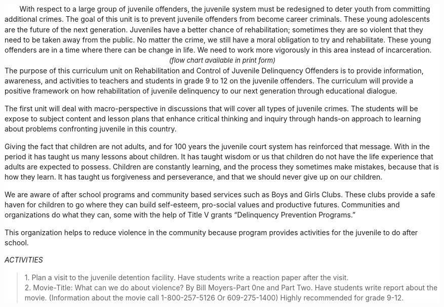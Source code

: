</dl>
</blockquote>
<font color="#ffffff" style="visibility:hidden;">
____
</font>
With respect to a large group of juvenile offenders, the juvenile system must be redesigned to deter youth from committing additional crimes. The goal of this unit is to prevent juvenile offenders from become career criminals. These young adolescents are the future of the next generation. Juveniles have a better chance of rehabilitation; sometimes they are so violent that they need to be taken away from the public. No matter the crime, we still have a moral obligation to try and rehabilitate. These young offenders are in a time where there can be change in life. We need to work more vigorously in this area instead of incarceration.
<center>
<i>
<font size="-1">
(flow chart available in print form)
</font>
</i>
</center>
The purpose of this curriculum unit on Rehabilitation and Control of Juvenile Delinquency Offenders is to provide information, awareness, and activities to teachers and students in grade 9 to 12 on the juvenile offenders. The curriculum will provide a positive framework on how rehabilitation of juvenile delinquency to our next generation through educational dialogue.
<p>
The first unit will deal with macro-perspective in discussions that will cover all types of juvenile crimes. The students will be expose to subject content and lesson plans that enhance critical thinking and inquiry through hands-on approach to learning about problems confronting juvenile in this country.
</p>
<p>
Giving the fact that children are not adults, and for 100 years the juvenile court system has reinforced that message. With in the period it has taught us many lessons about children. It has taught wisdom or us that children do not have the life experience that adults are expected to possess. Children are constantly learning, and the process they sometimes make mistakes, because that is how they learn. It has taught us forgiveness and perseverance, and that we should never give up on our children.
</p>
<p>
We are aware of after school programs and community based services such as Boys and Girls Clubs. These clubs provide a safe haven for children to go where they can build self-esteem, pro-social values and productive futures. Communities and organizations do what they can, some with the help of Title V grants “Delinquency Prevention Programs.”
</p>
<p>
This organization helps to reduce violence in the community because program provides activities for the juvenile to do after school.
</p>
<p>
<i>
ACTIVITIES
</i>
</p>
<blockquote>
<dl>
<dt>
1. Plan a visit to the juvenile detention facility. Have students write a reaction paper after the visit.
<dt>
2. Movie-Title: What can we do about violence? By Bill Moyers-Part 0ne and Part Two. Have students write report about the movie. (Information about the movie call 1-800-257-5126 Or 609-275-1400) Highly recommended for grade 9-12.
<dt>
